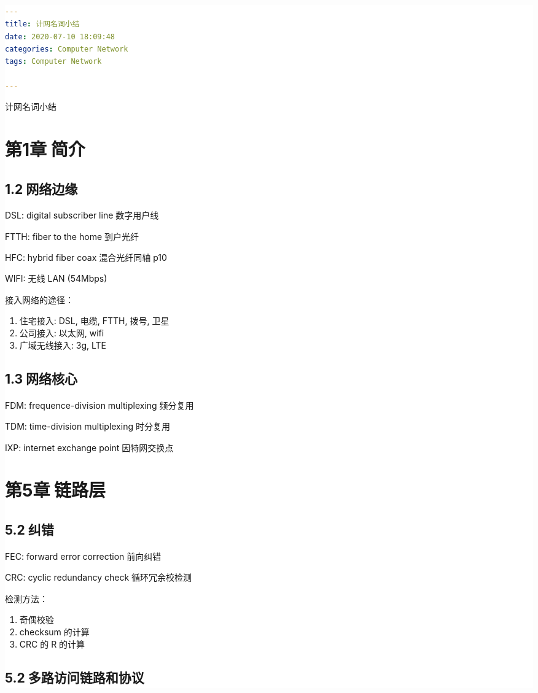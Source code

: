 ```yaml
---
title: 计网名词小结
date: 2020-07-10 18:09:48
categories: Computer Network
tags: Computer Network

---
```


计网名词小结

# 第1章 简介

## 1.2 网络边缘

DSL: digital subscriber line 数字用户线

FTTH: fiber to the home 到户光纤

HFC: hybrid fiber coax 混合光纤同轴 p10

WIFI: 无线 LAN (54Mbps)

接入网络的途径：
1. 住宅接入: DSL, 电缆, FTTH, 拨号, 卫星
2. 公司接入: 以太网, wifi
3. 广域无线接入: 3g, LTE

## 1.3 网络核心

FDM: frequence-division multiplexing 频分复用

TDM: time-division multiplexing 时分复用

IXP: internet exchange point 因特网交换点

# 第5章 链路层

## 5.2 纠错

FEC: forward error correction 前向纠错

CRC: cyclic redundancy check 循环冗余校检测

检测方法：
1. 奇偶校验
2. checksum 的计算
3. CRC 的 R 的计算

## 5.2 多路访问链路和协议
